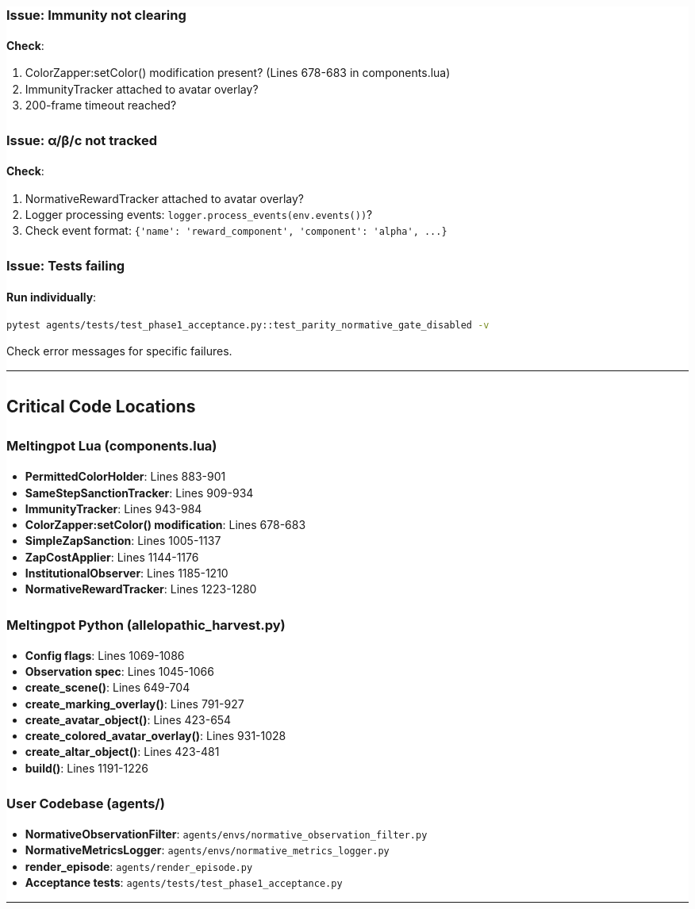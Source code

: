 ### Issue: Immunity not clearing
**Check**:
1. ColorZapper:setColor() modification present? (Lines 678-683 in components.lua)
2. ImmunityTracker attached to avatar overlay?
3. 200-frame timeout reached?

### Issue: α/β/c not tracked
**Check**:
1. NormativeRewardTracker attached to avatar overlay?
2. Logger processing events: `logger.process_events(env.events())`?
3. Check event format: `{'name': 'reward_component', 'component': 'alpha', ...}`

### Issue: Tests failing
**Run individually**:
```bash
pytest agents/tests/test_phase1_acceptance.py::test_parity_normative_gate_disabled -v
```

Check error messages for specific failures.

---

## Critical Code Locations

### Meltingpot Lua (components.lua)
- **PermittedColorHolder**: Lines 883-901
- **SameStepSanctionTracker**: Lines 909-934
- **ImmunityTracker**: Lines 943-984
- **ColorZapper:setColor() modification**: Lines 678-683
- **SimpleZapSanction**: Lines 1005-1137
- **ZapCostApplier**: Lines 1144-1176
- **InstitutionalObserver**: Lines 1185-1210
- **NormativeRewardTracker**: Lines 1223-1280

### Meltingpot Python (allelopathic_harvest.py)
- **Config flags**: Lines 1069-1086
- **Observation spec**: Lines 1045-1066
- **create_scene()**: Lines 649-704
- **create_marking_overlay()**: Lines 791-927
- **create_avatar_object()**: Lines 423-654
- **create_colored_avatar_overlay()**: Lines 931-1028
- **create_altar_object()**: Lines 423-481
- **build()**: Lines 1191-1226

### User Codebase (agents/)
- **NormativeObservationFilter**: `agents/envs/normative_observation_filter.py`
- **NormativeMetricsLogger**: `agents/envs/normative_metrics_logger.py`
- **render_episode**: `agents/render_episode.py`
- **Acceptance tests**: `agents/tests/test_phase1_acceptance.py`

---